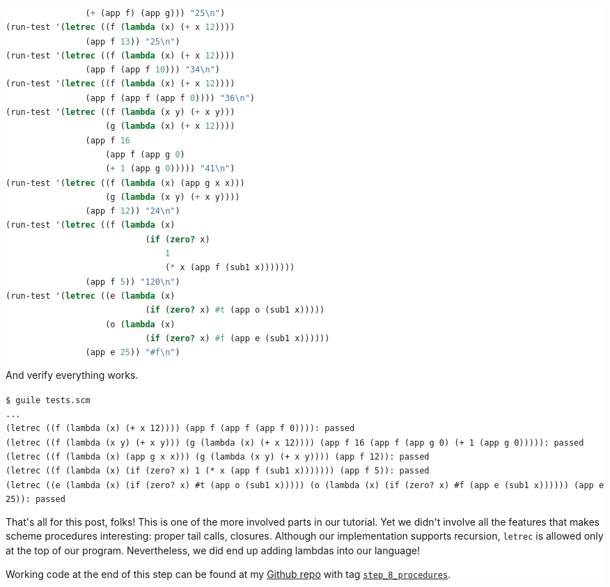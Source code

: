 ```scheme
                (+ (app f) (app g))) "25\n")
(run-test '(letrec ((f (lambda (x) (+ x 12))))
                (app f 13)) "25\n")
(run-test '(letrec ((f (lambda (x) (+ x 12))))
                (app f (app f 10))) "34\n")
(run-test '(letrec ((f (lambda (x) (+ x 12))))
                (app f (app f (app f 0)))) "36\n")
(run-test '(letrec ((f (lambda (x y) (+ x y))) 
                    (g (lambda (x) (+ x 12))))
                (app f 16 
                    (app f (app g 0) 
                    (+ 1 (app g 0))))) "41\n")
(run-test '(letrec ((f (lambda (x) (app g x x)))
                    (g (lambda (x y) (+ x y))))
                (app f 12)) "24\n")
(run-test '(letrec ((f (lambda (x) 
                            (if (zero? x)
                                1
                                (* x (app f (sub1 x)))))))
                (app f 5)) "120\n")
(run-test '(letrec ((e (lambda (x)
                            (if (zero? x) #t (app o (sub1 x)))))
                    (o (lambda (x)
                            (if (zero? x) #f (app e (sub1 x))))))
                (app e 25)) "#f\n")
```

And verify everything works.

```
$ guile tests.scm
...
(letrec ((f (lambda (x) (+ x 12)))) (app f (app f (app f 0)))): passed
(letrec ((f (lambda (x y) (+ x y))) (g (lambda (x) (+ x 12)))) (app f 16 (app f (app g 0) (+ 1 (app g 0))))): passed
(letrec ((f (lambda (x) (app g x x))) (g (lambda (x y) (+ x y)))) (app f 12)): passed
(letrec ((f (lambda (x) (if (zero? x) 1 (* x (app f (sub1 x))))))) (app f 5)): passed
(letrec ((e (lambda (x) (if (zero? x) #t (app o (sub1 x))))) (o (lambda (x) (if (zero? x) #f (app e (sub1 x)))))) (app e 25)): passed
```

That's all for this post, folks! This is one of the more involved parts in our tutorial. Yet we didn't involve all the features that makes scheme procedures interesting: proper tail calls, closures. Although our implementation supports recursion, `letrec` is allowed only at the top of our program. Nevertheless, we did end up adding lambdas into our language!

Working code at the end of this step can be found at my [Github repo](https://github.com/chsasank/scheme-incremental-compiler) with tag [`step_8_procedures`](https://github.com/chsasank/scheme-incremental-compiler/releases/tag/step_8_procedures).
